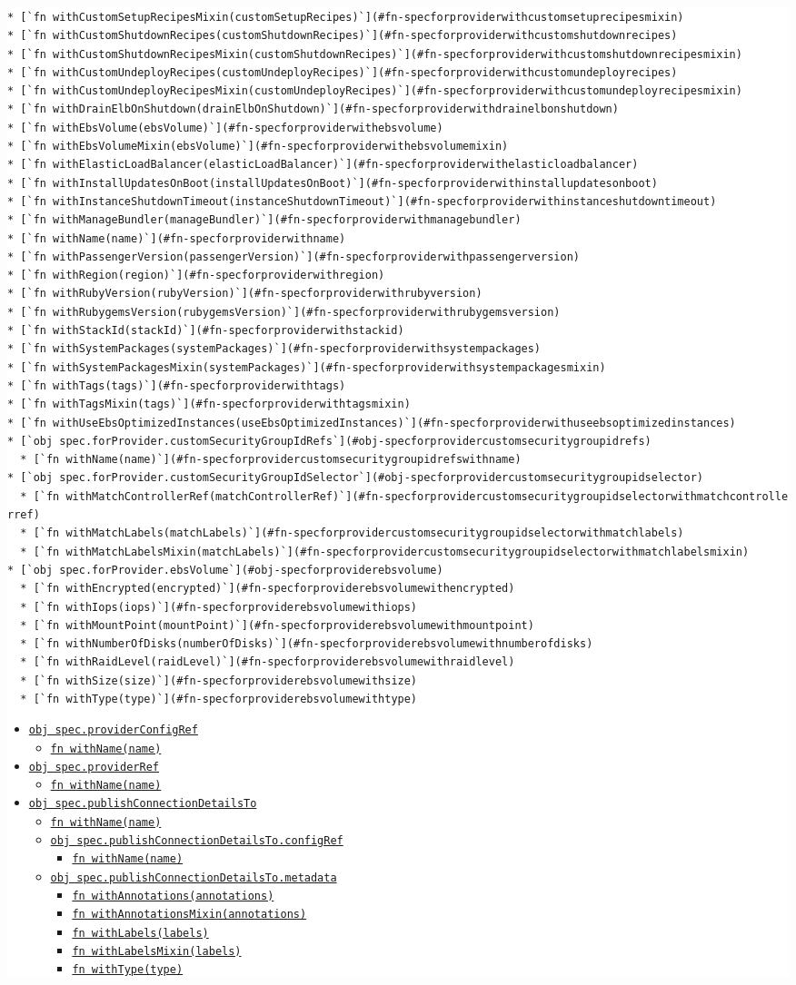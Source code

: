     * [`fn withCustomSetupRecipesMixin(customSetupRecipes)`](#fn-specforproviderwithcustomsetuprecipesmixin)
    * [`fn withCustomShutdownRecipes(customShutdownRecipes)`](#fn-specforproviderwithcustomshutdownrecipes)
    * [`fn withCustomShutdownRecipesMixin(customShutdownRecipes)`](#fn-specforproviderwithcustomshutdownrecipesmixin)
    * [`fn withCustomUndeployRecipes(customUndeployRecipes)`](#fn-specforproviderwithcustomundeployrecipes)
    * [`fn withCustomUndeployRecipesMixin(customUndeployRecipes)`](#fn-specforproviderwithcustomundeployrecipesmixin)
    * [`fn withDrainElbOnShutdown(drainElbOnShutdown)`](#fn-specforproviderwithdrainelbonshutdown)
    * [`fn withEbsVolume(ebsVolume)`](#fn-specforproviderwithebsvolume)
    * [`fn withEbsVolumeMixin(ebsVolume)`](#fn-specforproviderwithebsvolumemixin)
    * [`fn withElasticLoadBalancer(elasticLoadBalancer)`](#fn-specforproviderwithelasticloadbalancer)
    * [`fn withInstallUpdatesOnBoot(installUpdatesOnBoot)`](#fn-specforproviderwithinstallupdatesonboot)
    * [`fn withInstanceShutdownTimeout(instanceShutdownTimeout)`](#fn-specforproviderwithinstanceshutdowntimeout)
    * [`fn withManageBundler(manageBundler)`](#fn-specforproviderwithmanagebundler)
    * [`fn withName(name)`](#fn-specforproviderwithname)
    * [`fn withPassengerVersion(passengerVersion)`](#fn-specforproviderwithpassengerversion)
    * [`fn withRegion(region)`](#fn-specforproviderwithregion)
    * [`fn withRubyVersion(rubyVersion)`](#fn-specforproviderwithrubyversion)
    * [`fn withRubygemsVersion(rubygemsVersion)`](#fn-specforproviderwithrubygemsversion)
    * [`fn withStackId(stackId)`](#fn-specforproviderwithstackid)
    * [`fn withSystemPackages(systemPackages)`](#fn-specforproviderwithsystempackages)
    * [`fn withSystemPackagesMixin(systemPackages)`](#fn-specforproviderwithsystempackagesmixin)
    * [`fn withTags(tags)`](#fn-specforproviderwithtags)
    * [`fn withTagsMixin(tags)`](#fn-specforproviderwithtagsmixin)
    * [`fn withUseEbsOptimizedInstances(useEbsOptimizedInstances)`](#fn-specforproviderwithuseebsoptimizedinstances)
    * [`obj spec.forProvider.customSecurityGroupIdRefs`](#obj-specforprovidercustomsecuritygroupidrefs)
      * [`fn withName(name)`](#fn-specforprovidercustomsecuritygroupidrefswithname)
    * [`obj spec.forProvider.customSecurityGroupIdSelector`](#obj-specforprovidercustomsecuritygroupidselector)
      * [`fn withMatchControllerRef(matchControllerRef)`](#fn-specforprovidercustomsecuritygroupidselectorwithmatchcontrollerref)
      * [`fn withMatchLabels(matchLabels)`](#fn-specforprovidercustomsecuritygroupidselectorwithmatchlabels)
      * [`fn withMatchLabelsMixin(matchLabels)`](#fn-specforprovidercustomsecuritygroupidselectorwithmatchlabelsmixin)
    * [`obj spec.forProvider.ebsVolume`](#obj-specforproviderebsvolume)
      * [`fn withEncrypted(encrypted)`](#fn-specforproviderebsvolumewithencrypted)
      * [`fn withIops(iops)`](#fn-specforproviderebsvolumewithiops)
      * [`fn withMountPoint(mountPoint)`](#fn-specforproviderebsvolumewithmountpoint)
      * [`fn withNumberOfDisks(numberOfDisks)`](#fn-specforproviderebsvolumewithnumberofdisks)
      * [`fn withRaidLevel(raidLevel)`](#fn-specforproviderebsvolumewithraidlevel)
      * [`fn withSize(size)`](#fn-specforproviderebsvolumewithsize)
      * [`fn withType(type)`](#fn-specforproviderebsvolumewithtype)
  * [`obj spec.providerConfigRef`](#obj-specproviderconfigref)
    * [`fn withName(name)`](#fn-specproviderconfigrefwithname)
  * [`obj spec.providerRef`](#obj-specproviderref)
    * [`fn withName(name)`](#fn-specproviderrefwithname)
  * [`obj spec.publishConnectionDetailsTo`](#obj-specpublishconnectiondetailsto)
    * [`fn withName(name)`](#fn-specpublishconnectiondetailstowithname)
    * [`obj spec.publishConnectionDetailsTo.configRef`](#obj-specpublishconnectiondetailstoconfigref)
      * [`fn withName(name)`](#fn-specpublishconnectiondetailstoconfigrefwithname)
    * [`obj spec.publishConnectionDetailsTo.metadata`](#obj-specpublishconnectiondetailstometadata)
      * [`fn withAnnotations(annotations)`](#fn-specpublishconnectiondetailstometadatawithannotations)
      * [`fn withAnnotationsMixin(annotations)`](#fn-specpublishconnectiondetailstometadatawithannotationsmixin)
      * [`fn withLabels(labels)`](#fn-specpublishconnectiondetailstometadatawithlabels)
      * [`fn withLabelsMixin(labels)`](#fn-specpublishconnectiondetailstometadatawithlabelsmixin)
      * [`fn withType(type)`](#fn-specpublishconnectiondetailstometadatawithtype)